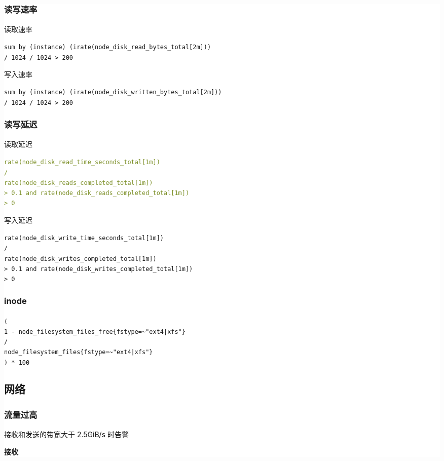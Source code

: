 ### 读写速率

读取速率

```text
sum by (instance) (irate(node_disk_read_bytes_total[2m]))
/ 1024 / 1024 > 200
```

写入速率

```text
sum by (instance) (irate(node_disk_written_bytes_total[2m]))
/ 1024 / 1024 > 200
```

### 读写延迟

读取延迟

```yaml
rate(node_disk_read_time_seconds_total[1m])
/
rate(node_disk_reads_completed_total[1m])
> 0.1 and rate(node_disk_reads_completed_total[1m])
> 0
```

写入延迟

```text
rate(node_disk_write_time_seconds_total[1m])
/
rate(node_disk_writes_completed_total[1m])
> 0.1 and rate(node_disk_writes_completed_total[1m])
> 0
```

### inode

```promql
(
1 - node_filesystem_files_free{fstype=~"ext4|xfs"}
/
node_filesystem_files{fstype=~"ext4|xfs"}
) * 100
```

## 网络

### 流量过高

接收和发送的带宽大于 2.5GiB/s 时告警

**接收**
